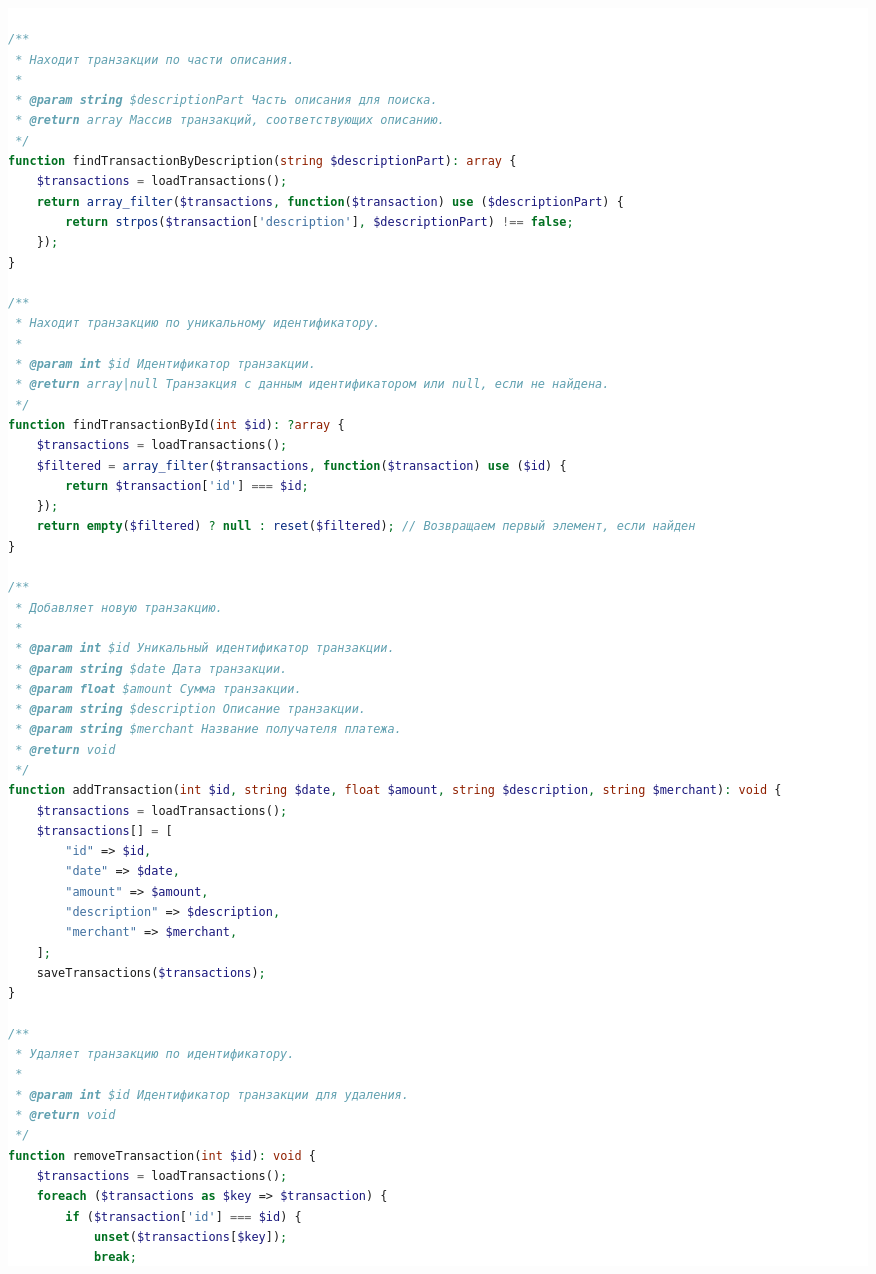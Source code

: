 ```php

/**
 * Находит транзакции по части описания.
 * 
 * @param string $descriptionPart Часть описания для поиска.
 * @return array Массив транзакций, соответствующих описанию.
 */
function findTransactionByDescription(string $descriptionPart): array {
    $transactions = loadTransactions();
    return array_filter($transactions, function($transaction) use ($descriptionPart) {
        return strpos($transaction['description'], $descriptionPart) !== false;
    });
}

/**
 * Находит транзакцию по уникальному идентификатору.
 * 
 * @param int $id Идентификатор транзакции.
 * @return array|null Транзакция с данным идентификатором или null, если не найдена.
 */
function findTransactionById(int $id): ?array {
    $transactions = loadTransactions();
    $filtered = array_filter($transactions, function($transaction) use ($id) {
        return $transaction['id'] === $id;
    });
    return empty($filtered) ? null : reset($filtered); // Возвращаем первый элемент, если найден
}

/**
 * Добавляет новую транзакцию.
 * 
 * @param int $id Уникальный идентификатор транзакции.
 * @param string $date Дата транзакции.
 * @param float $amount Сумма транзакции.
 * @param string $description Описание транзакции.
 * @param string $merchant Название получателя платежа.
 * @return void
 */
function addTransaction(int $id, string $date, float $amount, string $description, string $merchant): void {
    $transactions = loadTransactions();
    $transactions[] = [
        "id" => $id,
        "date" => $date,
        "amount" => $amount,
        "description" => $description,
        "merchant" => $merchant,
    ];
    saveTransactions($transactions);
}

/**
 * Удаляет транзакцию по идентификатору.
 * 
 * @param int $id Идентификатор транзакции для удаления.
 * @return void
 */
function removeTransaction(int $id): void {
    $transactions = loadTransactions();
    foreach ($transactions as $key => $transaction) {
        if ($transaction['id'] === $id) {
            unset($transactions[$key]);
            break;
```
